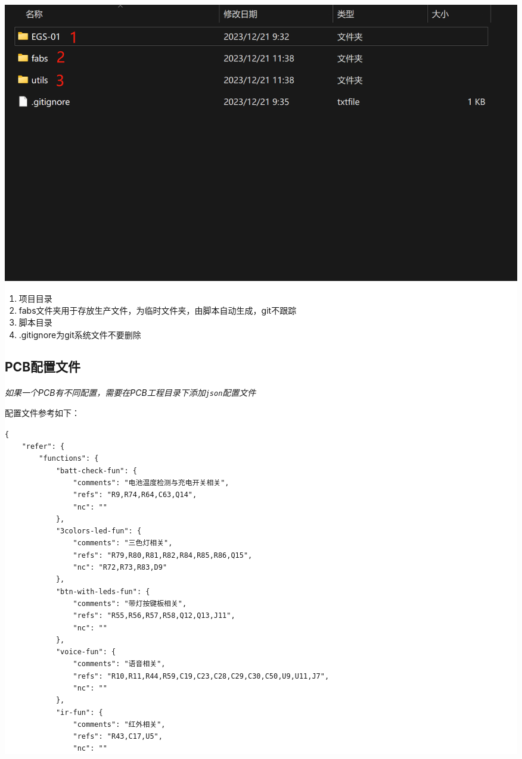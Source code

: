 ![image](image/kicad-script-gen-fabs-5.png)

1. 项目目录
2. fabs文件夹用于存放生产文件，为临时文件夹，由脚本自动生成，git不跟踪
3. 脚本目录
4. .gitignore为git系统文件不要删除

## PCB配置文件

*如果一个PCB有不同配置，需要在PCB工程目录下添加`json`配置文件*

配置文件参考如下：

```
{
    "refer": {
        "functions": {
            "batt-check-fun": {
                "comments": "电池温度检测与充电开关相关",
                "refs": "R9,R74,R64,C63,Q14",
                "nc": ""
            },
            "3colors-led-fun": {
                "comments": "三色灯相关",
                "refs": "R79,R80,R81,R82,R84,R85,R86,Q15",
                "nc": "R72,R73,R83,D9"
            },
            "btn-with-leds-fun": {
                "comments": "带灯按键板相关",
                "refs": "R55,R56,R57,R58,Q12,Q13,J11",
                "nc": ""
            },
            "voice-fun": {
                "comments": "语音相关",
                "refs": "R10,R11,R44,R59,C19,C23,C28,C29,C30,C50,U9,U11,J7",
                "nc": ""
            },
            "ir-fun": {
                "comments": "红外相关",
                "refs": "R43,C17,U5",
                "nc": ""
```